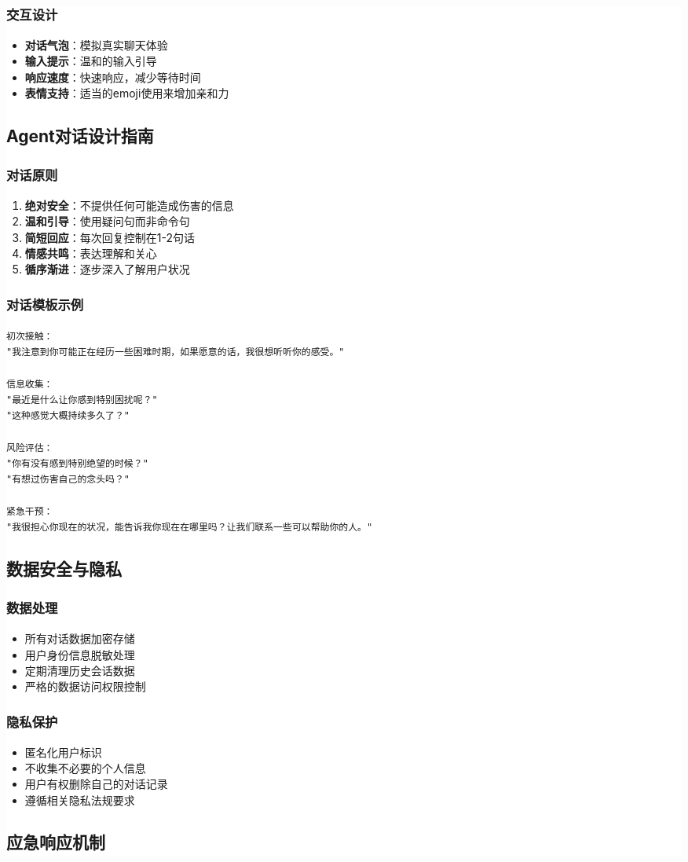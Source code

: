 ### 交互设计
- **对话气泡**：模拟真实聊天体验
- **输入提示**：温和的输入引导
- **响应速度**：快速响应，减少等待时间
- **表情支持**：适当的emoji使用来增加亲和力

## Agent对话设计指南

### 对话原则
1. **绝对安全**：不提供任何可能造成伤害的信息
2. **温和引导**：使用疑问句而非命令句
3. **简短回应**：每次回复控制在1-2句话
4. **情感共鸣**：表达理解和关心
5. **循序渐进**：逐步深入了解用户状况

### 对话模板示例
```
初次接触：
"我注意到你可能正在经历一些困难时期，如果愿意的话，我很想听听你的感受。"

信息收集：
"最近是什么让你感到特别困扰呢？"
"这种感觉大概持续多久了？"

风险评估：
"你有没有感到特别绝望的时候？"
"有想过伤害自己的念头吗？"

紧急干预：
"我很担心你现在的状况，能告诉我你现在在哪里吗？让我们联系一些可以帮助你的人。"
```

## 数据安全与隐私

### 数据处理
- 所有对话数据加密存储
- 用户身份信息脱敏处理
- 定期清理历史会话数据
- 严格的数据访问权限控制

### 隐私保护
- 匿名化用户标识
- 不收集不必要的个人信息
- 用户有权删除自己的对话记录
- 遵循相关隐私法规要求

## 应急响应机制
